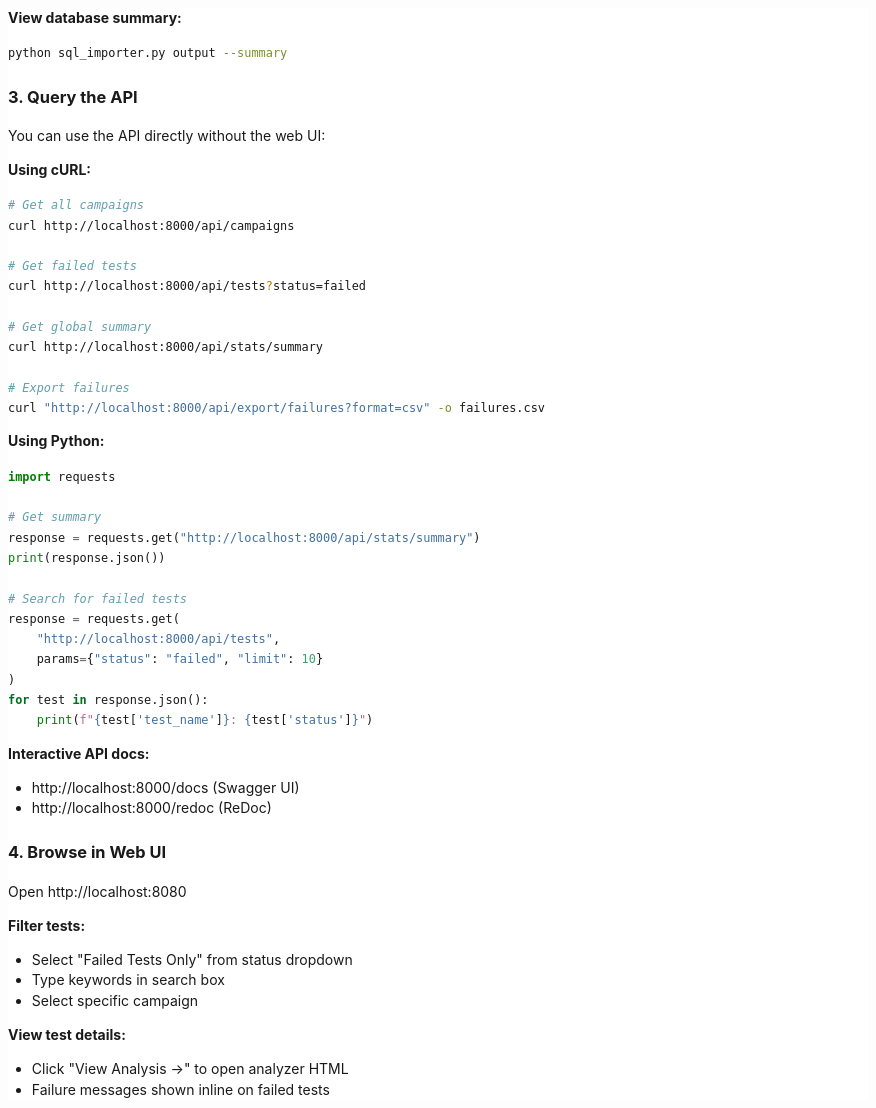 **View database summary:**
```bash
python sql_importer.py output --summary
```

### 3. Query the API

You can use the API directly without the web UI:

**Using cURL:**
```bash
# Get all campaigns
curl http://localhost:8000/api/campaigns

# Get failed tests
curl http://localhost:8000/api/tests?status=failed

# Get global summary
curl http://localhost:8000/api/stats/summary

# Export failures
curl "http://localhost:8000/api/export/failures?format=csv" -o failures.csv
```

**Using Python:**
```python
import requests

# Get summary
response = requests.get("http://localhost:8000/api/stats/summary")
print(response.json())

# Search for failed tests
response = requests.get(
    "http://localhost:8000/api/tests",
    params={"status": "failed", "limit": 10}
)
for test in response.json():
    print(f"{test['test_name']}: {test['status']}")
```

**Interactive API docs:**
- http://localhost:8000/docs (Swagger UI)
- http://localhost:8000/redoc (ReDoc)

### 4. Browse in Web UI

Open http://localhost:8080

**Filter tests:**
- Select "Failed Tests Only" from status dropdown
- Type keywords in search box
- Select specific campaign

**View test details:**
- Click "View Analysis →" to open analyzer HTML
- Failure messages shown inline on failed tests
